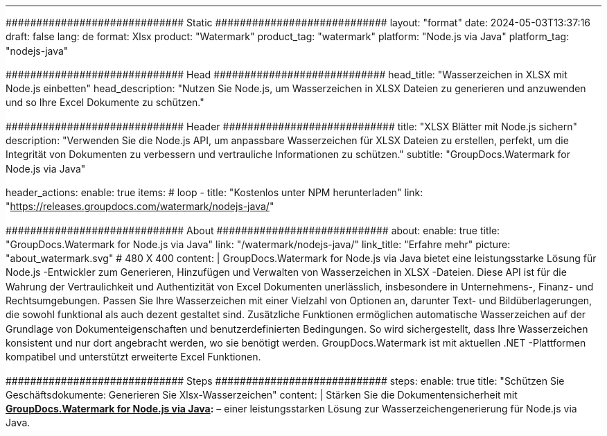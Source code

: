 
---
############################# Static ############################
layout: "format"
date:  2024-05-03T13:37:16
draft: false
lang: de
format: Xlsx
product: "Watermark"
product_tag: "watermark"
platform: "Node.js via Java"
platform_tag: "nodejs-java"

############################# Head ############################
head_title: "Wasserzeichen in XLSX mit Node.js einbetten"
head_description: "Nutzen Sie Node.js, um Wasserzeichen in XLSX Dateien zu generieren und anzuwenden und so Ihre Excel Dokumente zu schützen."

############################# Header ############################
title: "XLSX Blätter mit Node.js sichern" 
description: "Verwenden Sie die Node.js API, um anpassbare Wasserzeichen für XLSX Dateien zu erstellen, perfekt, um die Integrität von Dokumenten zu verbessern und vertrauliche Informationen zu schützen."
subtitle: "GroupDocs.Watermark for Node.js via Java" 

header_actions:
  enable: true
  items:
    #  loop
    - title: "Kostenlos unter NPM herunterladen"
      link: "https://releases.groupdocs.com/watermark/nodejs-java/"
      
############################# About ############################
about:
    enable: true
    title: "GroupDocs.Watermark for Node.js via Java"
    link: "/watermark/nodejs-java/"
    link_title: "Erfahre mehr"
    picture: "about_watermark.svg" # 480 X 400
    content: |
       GroupDocs.Watermark for Node.js via Java bietet eine leistungsstarke Lösung für Node.js -Entwickler zum Generieren, Hinzufügen und Verwalten von Wasserzeichen in XLSX -Dateien. Diese API ist für die Wahrung der Vertraulichkeit und Authentizität von Excel Dokumenten unerlässlich, insbesondere in Unternehmens-, Finanz- und Rechtsumgebungen. Passen Sie Ihre Wasserzeichen mit einer Vielzahl von Optionen an, darunter Text- und Bildüberlagerungen, die sowohl funktional als auch dezent gestaltet sind. Zusätzliche Funktionen ermöglichen automatische Wasserzeichen auf der Grundlage von Dokumenteigenschaften und benutzerdefinierten Bedingungen. So wird sichergestellt, dass Ihre Wasserzeichen konsistent und nur dort angebracht werden, wo sie benötigt werden. GroupDocs.Watermark ist mit aktuellen .NET -Plattformen kompatibel und unterstützt erweiterte Excel Funktionen.

############################# Steps ############################
steps:
    enable: true
    title: "Schützen Sie Geschäftsdokumente: Generieren Sie Xlsx-Wasserzeichen"
    content: |
      Stärken Sie die Dokumentensicherheit mit **[GroupDocs.Watermark for Node.js via Java](https://products.groupdocs.com/watermark/nodejs-java/):** – einer leistungsstarken Lösung zur Wasserzeichengenerierung für Node.js via Java.
      